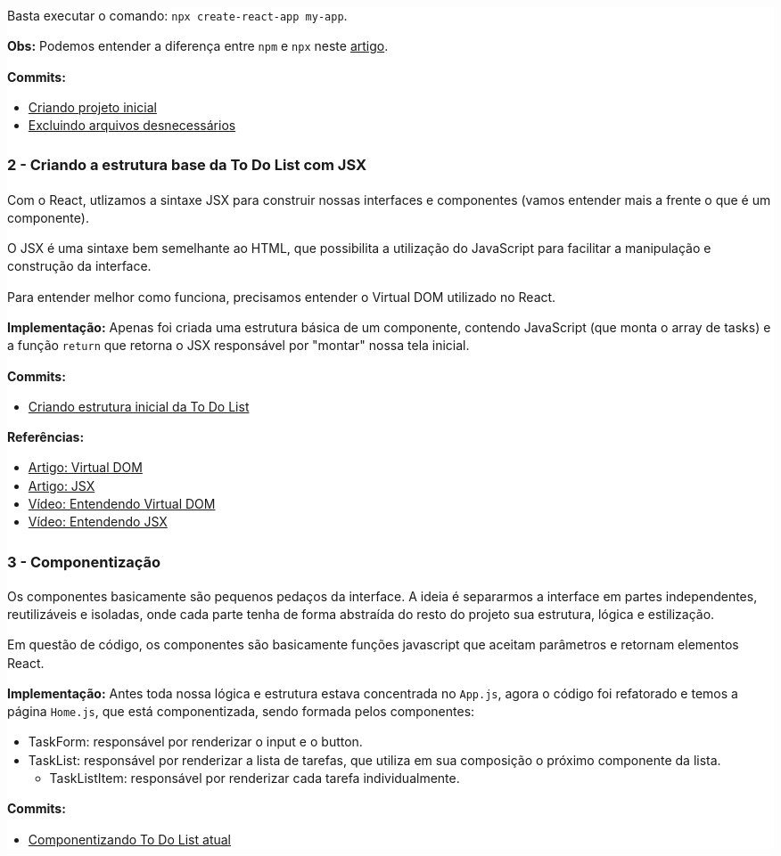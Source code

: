 Basta executar o comando: `npx create-react-app my-app`.

**Obs:** Podemos entender a diferença entre `npm` e `npx` neste [artigo](https://blog.rocketseat.com.br/conhecendo-o-npx-executor-de-pacote-do-npm/). 

**Commits:**
- [Criando projeto inicial](https://github.com/exactaworks/exacta-labs-react-intro/commit/0ae43ff0b2bd8623d3d9624e46082d71f7df9ecf)
- [Excluindo arquivos desnecessários](https://github.com/exactaworks/exacta-labs-react-intro/commit/f461e5b536d59cfe1834028cfbdc3ab3b345ffaf)

### 2 - Criando a estrutura base da To Do List com JSX

Com o React, utlizamos a sintaxe JSX para construir nossas interfaces e componentes (vamos entender mais a frente o que é um componente). 

O JSX é uma sintaxe bem semelhante ao HTML, que possibilita a utilização do JavaScript para facilitar a manipulação e construção da interface.

Para entender melhor como funciona, precisamos entender o Virtual DOM utilizado no React.

**Implementação:**
Apenas foi criada uma estrutura básica de um componente, contendo JavaScript (que monta o array de tasks) e a função `return` que retorna o JSX responsável por "montar" nossa tela inicial.

**Commits:**
- [Criando estrutura inicial da To Do List](https://github.com/exactaworks/exacta-labs-react-intro/commit/2f94f792d3e951ea9134051b0d4968d0f63080a8)

**Referências:**
- [Artigo: Virtual DOM](https://pt-br.reactjs.org/docs/faq-internals.html)
- [Artigo: JSX](https://pt-br.reactjs.org/docs/introducing-jsx.html)
- [Vídeo: Entendendo Virtual DOM](https://www.youtube.com/watch?v=Xf9BQCXHuNM)
- [Vídeo: Entendendo JSX](https://www.youtube.com/watch?v=7MWV5vQyrUU)

### 3 - Componentização

Os componentes basicamente são pequenos pedaços da interface. A ideia é separarmos a interface em partes independentes, reutilizáveis e isoladas, onde cada parte tenha de forma abstraída do resto do projeto sua estrutura, lógica e estilização.

Em questão de código, os componentes são basicamente funções javascript que aceitam parâmetros e retornam elementos React.

**Implementação:**
Antes toda nossa lógica e estrutura estava concentrada no `App.js`, agora o código foi refatorado e temos a página `Home.js`, que está componentizada, sendo formada pelos componentes:
- TaskForm: responsável por renderizar o input e o button.
- TaskList: responsável por renderizar a lista de tarefas, que utiliza em sua composição o próximo componente da lista.
  - TaskListItem: responsável por renderizar cada tarefa individualmente.

**Commits:**
- [Componentizando To Do List atual](https://github.com/exactaworks/exacta-labs-react-intro/commit/bca01924782c9f594b7c112f5bc391303b52e54a?branch=bca01924782c9f594b7c112f5bc391303b52e54a&diff=unified)
